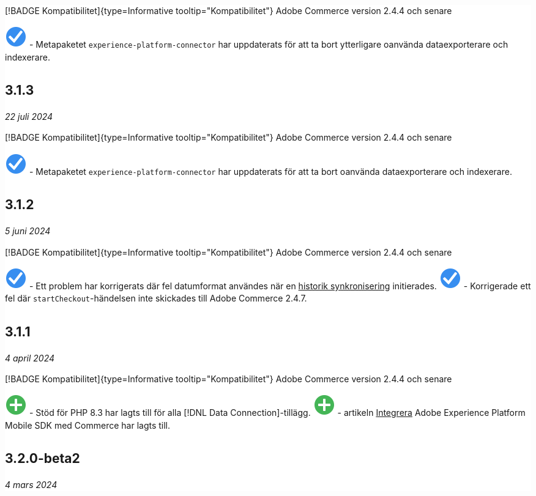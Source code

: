 [!BADGE Kompatibilitet]{type=Informative tooltip="Kompatibilitet"} Adobe Commerce version 2.4.4 och senare

![Korrigera](../assets/fix.svg) - Metapaketet `experience-platform-connector` har uppdaterats för att ta bort ytterligare oanvända dataexporterare och indexerare.

## 3.1.3

_22 juli 2024_

[!BADGE Kompatibilitet]{type=Informative tooltip="Kompatibilitet"} Adobe Commerce version 2.4.4 och senare

![Korrigera](../assets/fix.svg) - Metapaketet `experience-platform-connector` har uppdaterats för att ta bort oanvända dataexporterare och indexerare.

## 3.1.2

_5 juni 2024_

[!BADGE Kompatibilitet]{type=Informative tooltip="Kompatibilitet"} Adobe Commerce version 2.4.4 och senare

![Korrigera](../assets/fix.svg) - Ett problem har korrigerats där fel datumformat användes när en [historik synkronisering](connect-data.md#specify-order-history-date-range) initierades.
![Korrigera](../assets/fix.svg) - Korrigerade ett fel där `startCheckout`-händelsen inte skickades till Adobe Commerce 2.4.7.

## 3.1.1

_4 april 2024_

[!BADGE Kompatibilitet]{type=Informative tooltip="Kompatibilitet"} Adobe Commerce version 2.4.4 och senare

![Nytt](../assets/new.svg) - Stöd för PHP 8.3 har lagts till för alla [!DNL Data Connection]-tillägg.
![Nytt](../assets/new.svg) - artikeln [Integrera](mobile-sdk-epc.md) Adobe Experience Platform Mobile SDK med Commerce har lagts till.

## 3.2.0-beta2

_4 mars 2024_

